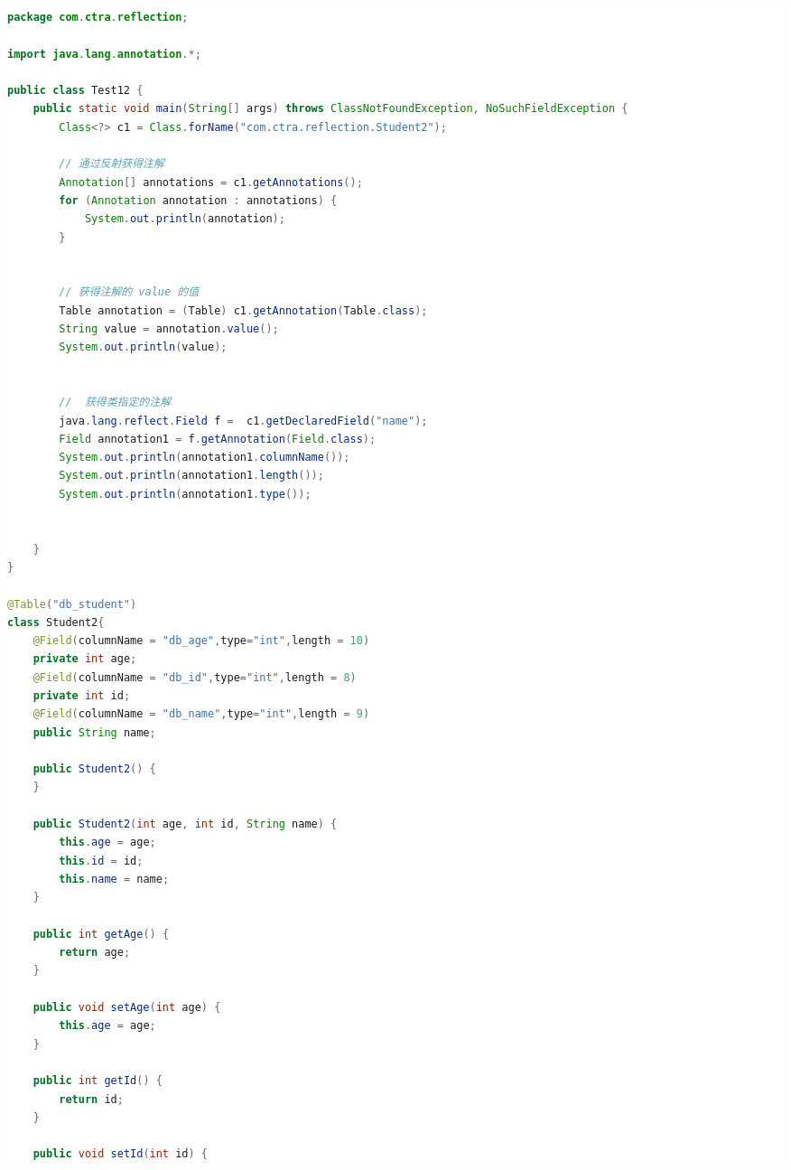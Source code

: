 ```java
package com.ctra.reflection;

import java.lang.annotation.*;

public class Test12 {
    public static void main(String[] args) throws ClassNotFoundException, NoSuchFieldException {
        Class<?> c1 = Class.forName("com.ctra.reflection.Student2");

        // 通过反射获得注解
        Annotation[] annotations = c1.getAnnotations();
        for (Annotation annotation : annotations) {
            System.out.println(annotation);
        }


        // 获得注解的 value 的值
        Table annotation = (Table) c1.getAnnotation(Table.class);
        String value = annotation.value();
        System.out.println(value);


        //  获得类指定的注解
        java.lang.reflect.Field f =  c1.getDeclaredField("name");
        Field annotation1 = f.getAnnotation(Field.class);
        System.out.println(annotation1.columnName());
        System.out.println(annotation1.length());
        System.out.println(annotation1.type());


    }
}

@Table("db_student")
class Student2{
    @Field(columnName = "db_age",type="int",length = 10)
    private int age;
    @Field(columnName = "db_id",type="int",length = 8)
    private int id;
    @Field(columnName = "db_name",type="int",length = 9)
    public String name;

    public Student2() {
    }

    public Student2(int age, int id, String name) {
        this.age = age;
        this.id = id;
        this.name = name;
    }

    public int getAge() {
        return age;
    }

    public void setAge(int age) {
        this.age = age;
    }

    public int getId() {
        return id;
    }

    public void setId(int id) {
```